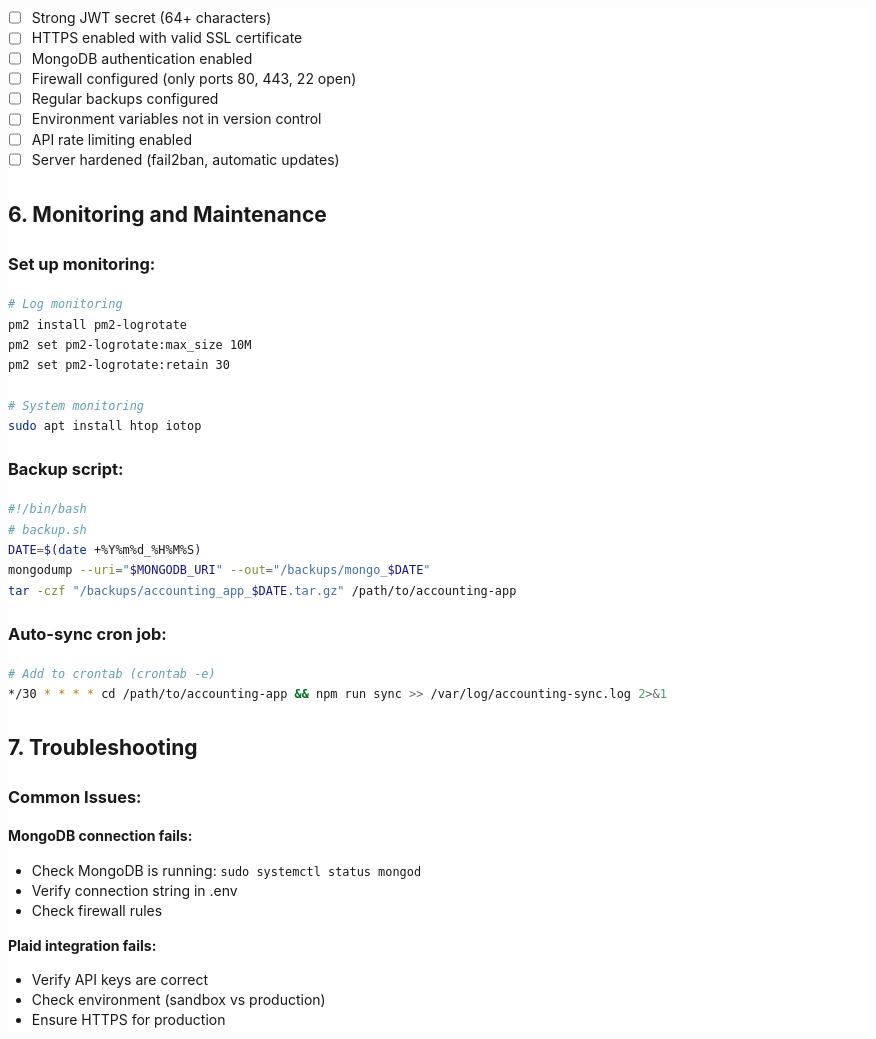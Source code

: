 - [ ] Strong JWT secret (64+ characters)
- [ ] HTTPS enabled with valid SSL certificate
- [ ] MongoDB authentication enabled
- [ ] Firewall configured (only ports 80, 443, 22 open)
- [ ] Regular backups configured
- [ ] Environment variables not in version control
- [ ] API rate limiting enabled
- [ ] Server hardened (fail2ban, automatic updates)

## 6. Monitoring and Maintenance

### Set up monitoring:
```bash
# Log monitoring
pm2 install pm2-logrotate
pm2 set pm2-logrotate:max_size 10M
pm2 set pm2-logrotate:retain 30

# System monitoring
sudo apt install htop iotop
```

### Backup script:
```bash
#!/bin/bash
# backup.sh
DATE=$(date +%Y%m%d_%H%M%S)
mongodump --uri="$MONGODB_URI" --out="/backups/mongo_$DATE"
tar -czf "/backups/accounting_app_$DATE.tar.gz" /path/to/accounting-app
```

### Auto-sync cron job:
```bash
# Add to crontab (crontab -e)
*/30 * * * * cd /path/to/accounting-app && npm run sync >> /var/log/accounting-sync.log 2>&1
```

## 7. Troubleshooting

### Common Issues:

**MongoDB connection fails:**
- Check MongoDB is running: `sudo systemctl status mongod`
- Verify connection string in .env
- Check firewall rules

**Plaid integration fails:**
- Verify API keys are correct
- Check environment (sandbox vs production)
- Ensure HTTPS for production
